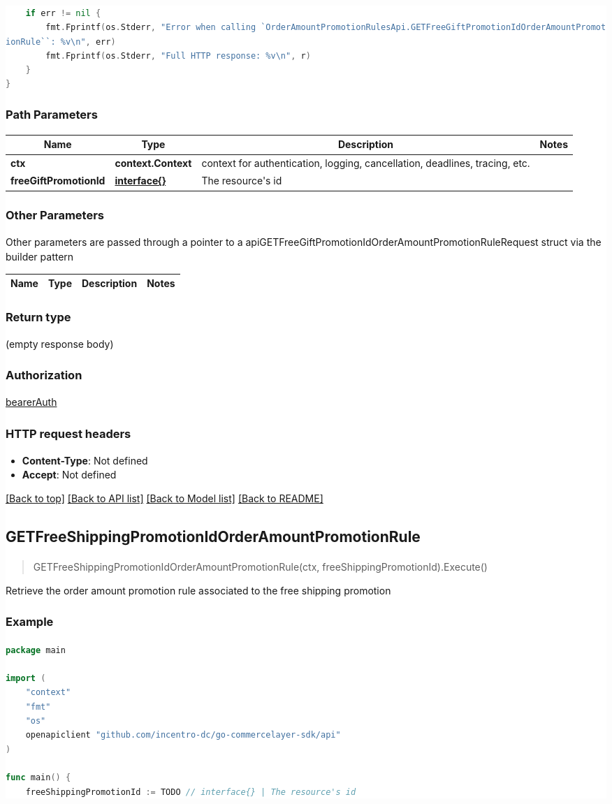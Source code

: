 ```go
    if err != nil {
        fmt.Fprintf(os.Stderr, "Error when calling `OrderAmountPromotionRulesApi.GETFreeGiftPromotionIdOrderAmountPromotionRule``: %v\n", err)
        fmt.Fprintf(os.Stderr, "Full HTTP response: %v\n", r)
    }
}
```

### Path Parameters


Name | Type | Description  | Notes
------------- | ------------- | ------------- | -------------
**ctx** | **context.Context** | context for authentication, logging, cancellation, deadlines, tracing, etc.
**freeGiftPromotionId** | [**interface{}**](.md) | The resource&#39;s id | 

### Other Parameters

Other parameters are passed through a pointer to a apiGETFreeGiftPromotionIdOrderAmountPromotionRuleRequest struct via the builder pattern


Name | Type | Description  | Notes
------------- | ------------- | ------------- | -------------


### Return type

 (empty response body)

### Authorization

[bearerAuth](../README.md#bearerAuth)

### HTTP request headers

- **Content-Type**: Not defined
- **Accept**: Not defined

[[Back to top]](#) [[Back to API list]](../README.md#documentation-for-api-endpoints)
[[Back to Model list]](../README.md#documentation-for-models)
[[Back to README]](../README.md)


## GETFreeShippingPromotionIdOrderAmountPromotionRule

> GETFreeShippingPromotionIdOrderAmountPromotionRule(ctx, freeShippingPromotionId).Execute()

Retrieve the order amount promotion rule associated to the free shipping promotion



### Example

```go
package main

import (
    "context"
    "fmt"
    "os"
    openapiclient "github.com/incentro-dc/go-commercelayer-sdk/api"
)

func main() {
    freeShippingPromotionId := TODO // interface{} | The resource's id

```